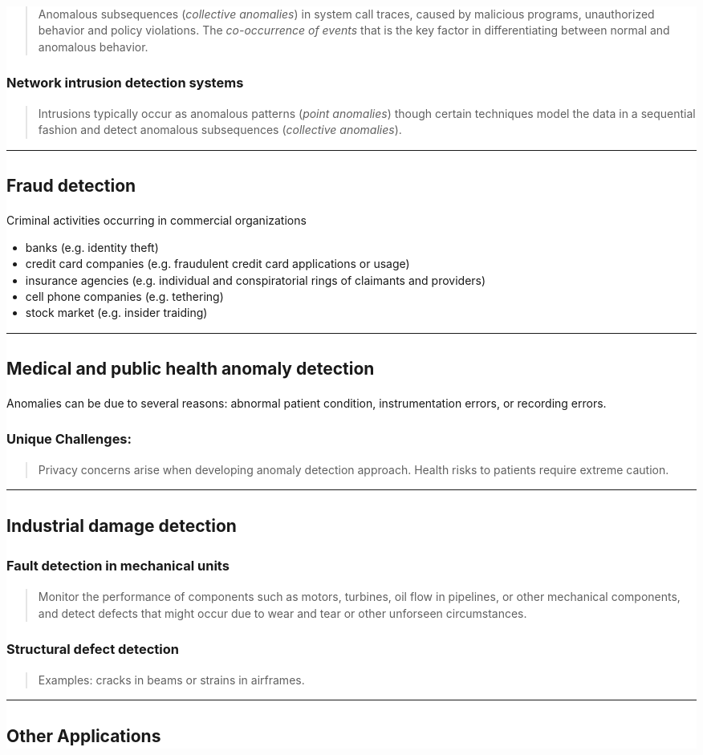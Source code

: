 > Anomalous subsequences (*collective anomalies*) in system call traces, caused by malicious programs, unauthorized behavior and policy violations. 
> The *co-occurrence of events* that is the key factor in differentiating between normal and anomalous behavior.

### Network intrusion detection systems

> Intrusions typically occur as anomalous patterns (*point anomalies*) though certain techniques model the data in a sequential fashion and detect anomalous subsequences (*collective anomalies*).

--------------------------------------------------------------------------------

## Fraud detection

Criminal activities occurring in commercial organizations

- banks (e.g. identity theft)
- credit card companies (e.g. fraudulent credit card applications or usage)
- insurance agencies (e.g. individual and conspiratorial rings of claimants and providers)
- cell phone companies (e.g. tethering)
- stock market (e.g. insider traiding)

--------------------------------------------------------------------------------

## Medical and public health anomaly detection

Anomalies can be due to several reasons: abnormal patient condition, instrumentation errors, or recording errors. 

### Unique Challenges:

> Privacy concerns arise when developing anomaly detection approach.
> Health risks to patients require extreme caution.

--------------------------------------------------------------------------------

## Industrial damage detection

### Fault detection in mechanical units

> Monitor the performance of components such as motors, turbines, oil flow in pipelines, or other mechanical components, and detect defects that might occur due to wear and tear or other unforseen circumstances.

###  Structural defect detection

> Examples: cracks in beams or strains in airframes.

--------------------------------------------------------------------------------

## Other Applications
